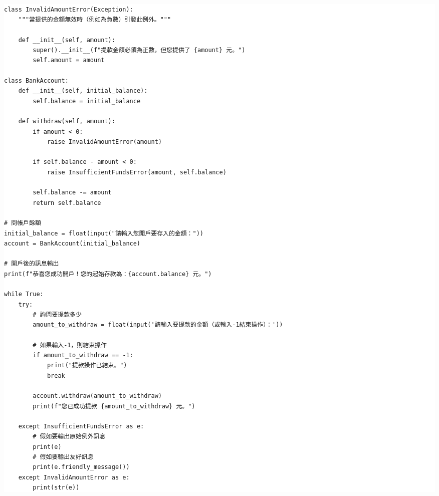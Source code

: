     class InvalidAmountError(Exception):
        """當提供的金額無效時（例如為負數）引發此例外。"""

        def __init__(self, amount):
            super().__init__(f"提款金額必須為正數，但您提供了 {amount} 元。")
            self.amount = amount

    class BankAccount:
        def __init__(self, initial_balance):
            self.balance = initial_balance

        def withdraw(self, amount):
            if amount < 0:
                raise InvalidAmountError(amount)
                
            if self.balance - amount < 0:
                raise InsufficientFundsError(amount, self.balance)
                
            self.balance -= amount
            return self.balance

    # 問帳戶餘額
    initial_balance = float(input("請輸入您開戶要存入的金額："))
    account = BankAccount(initial_balance)

    # 開戶後的訊息輸出
    print(f"恭喜您成功開戶！您的起始存款為：{account.balance} 元。")

    while True:
        try:
            # 詢問要提款多少
            amount_to_withdraw = float(input('請輸入要提款的金額（或輸入-1結束操作）：'))
            
            # 如果輸入-1，則結束操作
            if amount_to_withdraw == -1:
                print("提款操作已結束。")
                break
            
            account.withdraw(amount_to_withdraw)
            print(f"您已成功提款 {amount_to_withdraw} 元。")
                
        except InsufficientFundsError as e:
            # 假如要輸出原始例外訊息
            print(e)
            # 假如要輸出友好訊息
            print(e.friendly_message())
        except InvalidAmountError as e:
            print(str(e))
